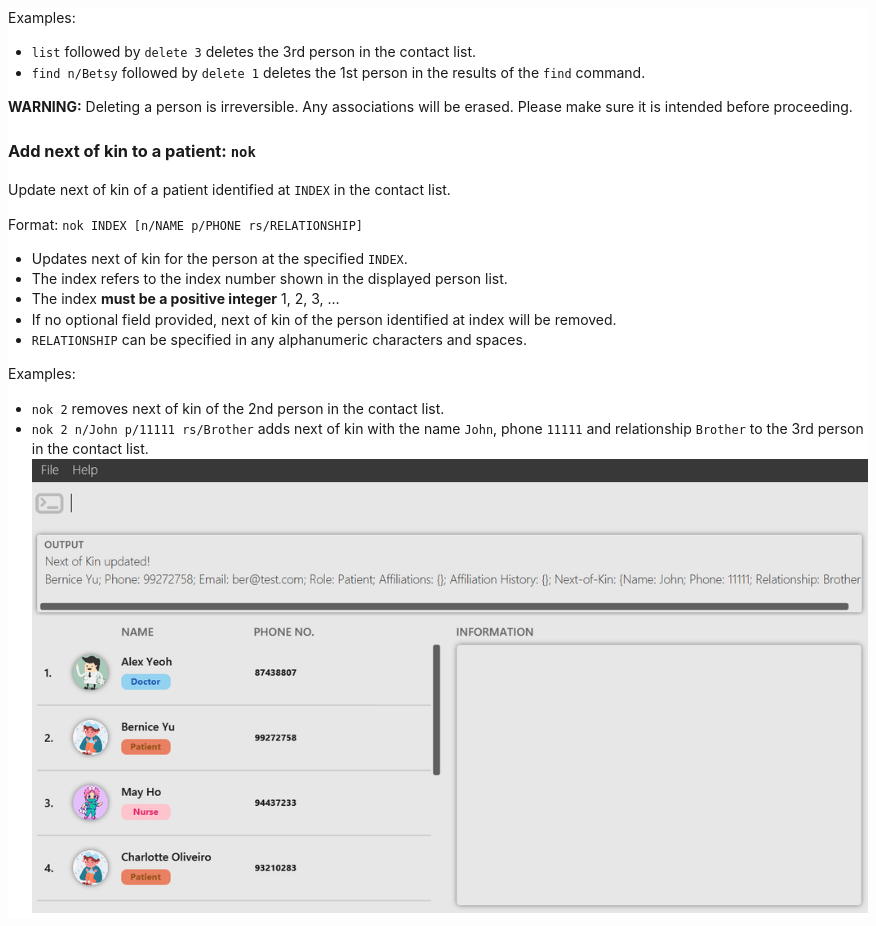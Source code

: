 Examples:
* `list` followed by `delete 3` deletes the 3rd person in the contact list.
* `find n/Betsy` followed by `delete 1` deletes the 1st person in the results of the `find` command.

<box type="warning" seamless>

**WARNING:**
Deleting a person is irreversible. Any associations will be erased. Please make sure it is intended before proceeding.

</box>


### Add next of kin to a patient: `nok`

Update next of kin of a patient identified at `INDEX` in the contact list.

Format: `nok INDEX [n/NAME p/PHONE rs/RELATIONSHIP]`

* Updates next of kin for the person at the specified `INDEX`.
* The index refers to the index number shown in the displayed person list.
* The index **must be a positive integer** 1, 2, 3, …​
* If no optional field provided, next of kin of the person identified at index will be removed.
* `RELATIONSHIP` can be specified in any alphanumeric characters and spaces.

Examples:
* `nok 2` removes next of kin of the 2nd person in the contact list.
* `nok 2 n/John p/11111 rs/Brother` adds next of kin with the name `John`, phone `11111` and relationship `Brother` to the 3rd person in the contact list.<br>
  ![result for 'info 1'](images/nokResult.png)
